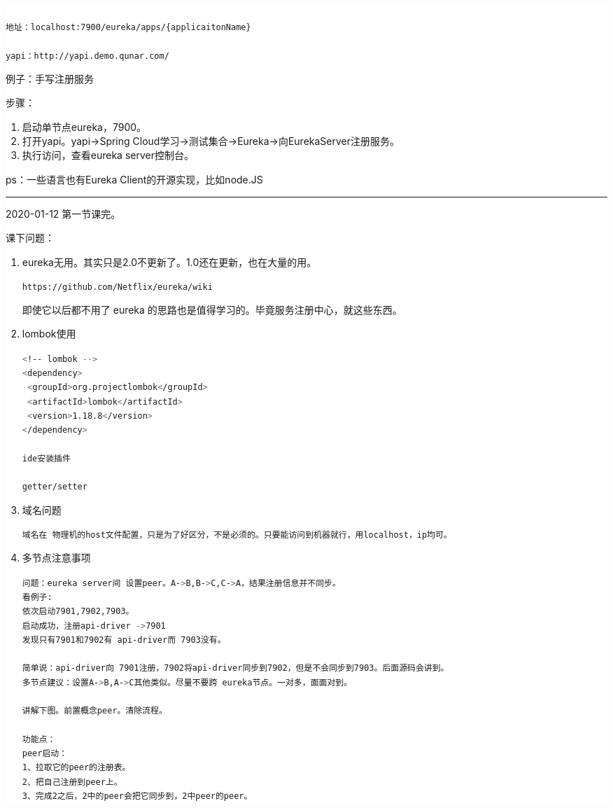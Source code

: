 ```sh

地址：localhost:7900/eureka/apps/{applicaitonName}

yapi：http://yapi.demo.qunar.com/
```

例子：手写注册服务

步骤：

1. 启动单节点eureka，7900。
2. 打开yapi。yapi->Spring Cloud学习->测试集合->Eureka->向EurekaServer注册服务。
3. 执行访问，查看eureka server控制台。

ps：一些语言也有Eureka Client的开源实现，比如node.JS


------

2020-01-12 第一节课完。

课下问题：

1. eureka无用。其实只是2.0不更新了。1.0还在更新，也在大量的用。

   ```sh
   https://github.com/Netflix/eureka/wiki
   ```

   即使它以后都不用了 eureka 的思路也是值得学习的。毕竟服务注册中心，就这些东西。

2. lombok使用

   ```sh
   <!-- lombok -->
   <dependency>
   	<groupId>org.projectlombok</groupId>
   	<artifactId>lombok</artifactId>
   	<version>1.18.8</version>
   </dependency>
   
   ide安装插件
   
   getter/setter
   ```

3. 域名问题

   ```sh
   域名在 物理机的host文件配置，只是为了好区分，不是必须的。只要能访问到机器就行，用localhost，ip均可。
   ```

4. 多节点注意事项

   ```sh
   问题：eureka server间 设置peer。A->B,B->C,C->A，结果注册信息并不同步。
   看例子:
   依次启动7901,7902,7903。
   启动成功，注册api-driver ->7901
   发现只有7901和7902有 api-driver而 7903没有。
   
   简单说：api-driver向 7901注册，7902将api-driver同步到7902，但是不会同步到7903。后面源码会讲到。
   多节点建议：设置A->B,A->C其他类似。尽量不要跨 eureka节点。一对多，面面对到。
   
   讲解下图。前置概念peer。清除流程。
   
   功能点：
   peer启动：
   1、拉取它的peer的注册表。
   2、把自己注册到peer上。
   3、完成2之后，2中的peer会把它同步到，2中peer的peer。
   
   ```